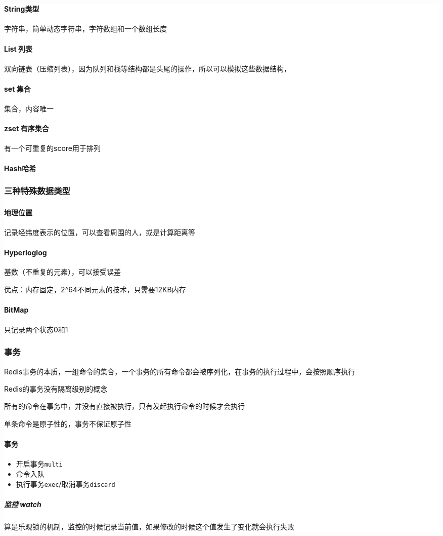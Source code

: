 #### String类型

字符串，简单动态字符串，字符数组和一个数组长度

#### List 列表

双向链表（压缩列表），因为队列和栈等结构都是头尾的操作，所以可以模拟这些数据结构，

#### set 集合

集合，内容唯一

#### zset 有序集合

有一个可重复的score用于排列

#### Hash哈希



### 三种特殊数据类型

#### 地理位置

记录经纬度表示的位置，可以查看周围的人，或是计算距离等

#### Hyperloglog

基数（不重复的元素），可以接受误差

优点：内存固定，2^64不同元素的技术，只需要12KB内存

#### BitMap

只记录两个状态0和1

### 事务

Redis事务的本质，一组命令的集合，一个事务的所有命令都会被序列化，在事务的执行过程中，会按照顺序执行

Redis的事务没有隔离级别的概念

所有的命令在事务中，并没有直接被执行，只有发起执行命令的时候才会执行

单条命令是原子性的，事务不保证原子性

#### 事务

- 开启事务`multi`
- 命令入队
- 执行事务`exec`/取消事务`discard`



##### 监控 watch

算是乐观锁的机制，监控的时候记录当前值，如果修改的时候这个值发生了变化就会执行失败


